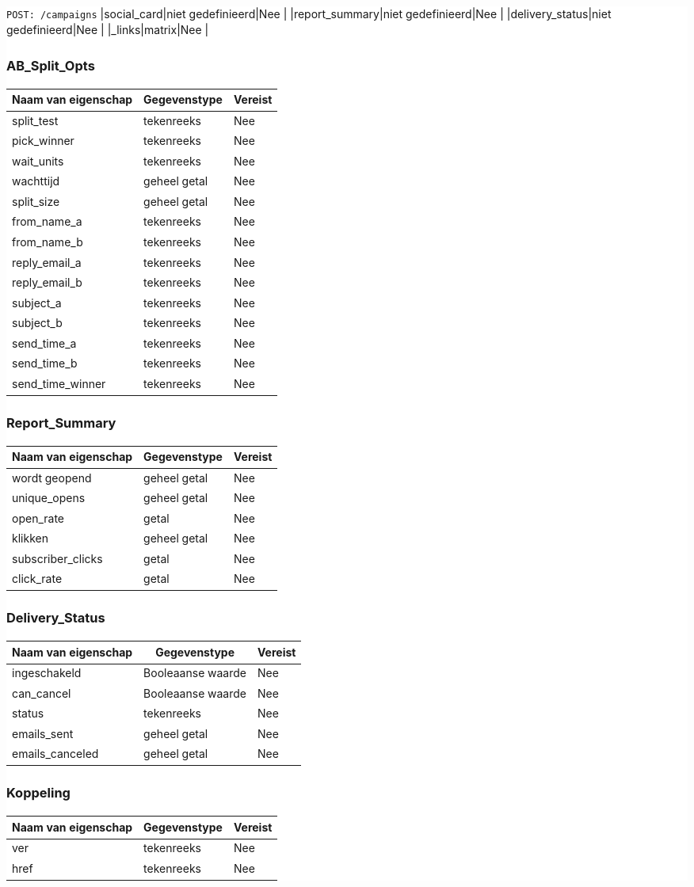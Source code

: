 ```POST: /campaigns```
|social_card|niet gedefinieerd|Nee |
|report_summary|niet gedefinieerd|Nee |
|delivery_status|niet gedefinieerd|Nee |
|_links|matrix|Nee |



### <a name="absplitopts"></a>AB_Split_Opts


| Naam van eigenschap | Gegevenstype | Vereist |
|---|---|---|
|split_test|tekenreeks|Nee |
|pick_winner|tekenreeks|Nee |
|wait_units|tekenreeks|Nee |
|wachttijd|geheel getal|Nee |
|split_size|geheel getal|Nee |
|from_name_a|tekenreeks|Nee |
|from_name_b|tekenreeks|Nee |
|reply_email_a|tekenreeks|Nee |
|reply_email_b|tekenreeks|Nee |
|subject_a|tekenreeks|Nee |
|subject_b|tekenreeks|Nee |
|send_time_a|tekenreeks|Nee |
|send_time_b|tekenreeks|Nee |
|send_time_winner|tekenreeks|Nee |



### <a name="reportsummary"></a>Report_Summary


| Naam van eigenschap | Gegevenstype | Vereist |
|---|---|---|
|wordt geopend|geheel getal|Nee |
|unique_opens|geheel getal|Nee |
|open_rate|getal|Nee |
|klikken|geheel getal|Nee |
|subscriber_clicks|getal|Nee |
|click_rate|getal|Nee |



### <a name="deliverystatus"></a>Delivery_Status


| Naam van eigenschap | Gegevenstype | Vereist |
|---|---|---|
|ingeschakeld|Booleaanse waarde|Nee |
|can_cancel|Booleaanse waarde|Nee |
|status|tekenreeks|Nee |
|emails_sent|geheel getal|Nee |
|emails_canceled|geheel getal|Nee |



### <a name="link"></a>Koppeling


| Naam van eigenschap | Gegevenstype | Vereist |
|---|---|---|
|ver|tekenreeks|Nee |
|href|tekenreeks|Nee |
```